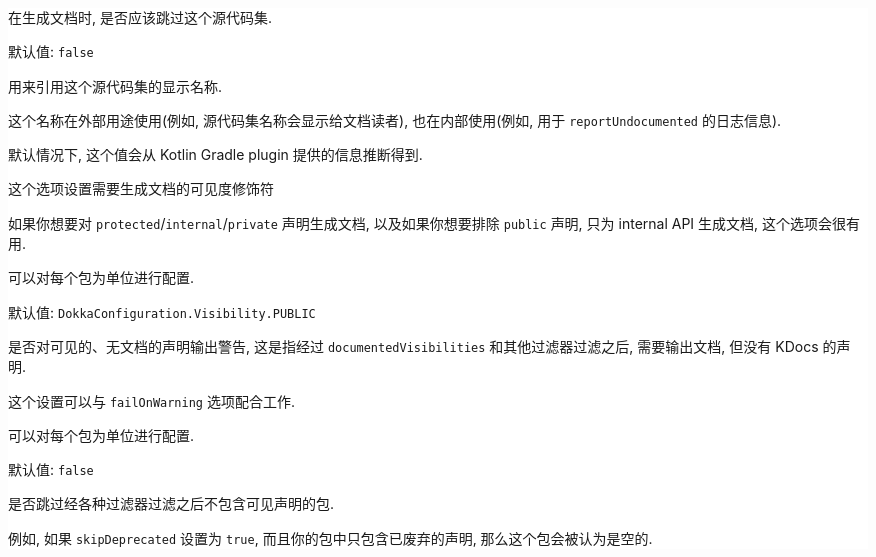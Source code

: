 </tab>
</tabs>

<deflist collapsible="true">
    <def title="suppress">
        <p>
            在生成文档时, 是否应该跳过这个源代码集.
        </p>
        <p>
            默认值: <code>false</code>
        </p>
    </def>
    <def title="displayName">
        <p>
            用来引用这个源代码集的显示名称.
        </p>
        <p>
            这个名称在外部用途使用(例如, 源代码集名称会显示给文档读者),
            也在内部使用(例如, 用于 <code>reportUndocumented</code> 的日志信息).
        </p>
        <p>
            默认情况下, 这个值会从 Kotlin Gradle plugin 提供的信息推断得到.
        </p>
    </def>
    <def title="documentedVisibilities">
        <p>
            这个选项设置需要生成文档的可见度修饰符
        </p>
        <p>
            如果你想要对 <code>protected</code>/<code>internal</code>/<code>private</code> 声明生成文档,
            以及如果你想要排除 <code>public</code> 声明, 只为 internal API 生成文档,
            这个选项会很有用.
        </p>
        <p>
            可以对每个包为单位进行配置.
        </p>
        <p>
            默认值: <code>DokkaConfiguration.Visibility.PUBLIC</code>
        </p>
    </def>
    <def title="reportUndocumented">
        <p>
            是否对可见的、无文档的声明输出警告,
            这是指经过 <code>documentedVisibilities</code> 和其他过滤器过滤之后, 需要输出文档, 但没有 KDocs 的声明.
        </p>
        <p>
            这个设置可以与 <code>failOnWarning</code> 选项配合工作.
        </p>
        <p>
            可以对每个包为单位进行配置.
        </p>
        <p>
            默认值: <code>false</code>
        </p>
    </def>
    <def title="skipEmptyPackages">
        <p>
            是否跳过经各种过滤器过滤之后不包含可见声明的包.
        </p>
        <p>
            例如, 如果 <code>skipDeprecated</code> 设置为 <code>true</code>,
            而且你的包中只包含已废弃的声明, 那么这个包会被认为是空的.
        </p>
        <p>